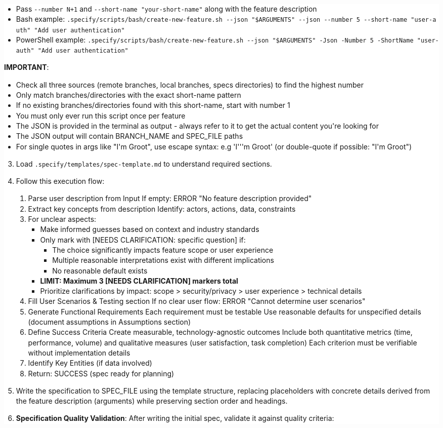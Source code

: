    - Pass `--number N+1` and `--short-name "your-short-name"` along with the feature description
   - Bash example: `.specify/scripts/bash/create-new-feature.sh --json "$ARGUMENTS" --json --number 5 --short-name "user-auth" "Add user authentication"`
   - PowerShell example: `.specify/scripts/bash/create-new-feature.sh --json "$ARGUMENTS" -Json -Number 5 -ShortName "user-auth" "Add user authentication"`

   **IMPORTANT**:

   - Check all three sources (remote branches, local branches, specs directories) to find the highest number
   - Only match branches/directories with the exact short-name pattern
   - If no existing branches/directories found with this short-name, start with number 1
   - You must only ever run this script once per feature
   - The JSON is provided in the terminal as output - always refer to it to get the actual content you're looking for
   - The JSON output will contain BRANCH_NAME and SPEC_FILE paths
   - For single quotes in args like "I'm Groot", use escape syntax: e.g 'I'\''m Groot' (or double-quote if possible: "I'm Groot")

3. Load `.specify/templates/spec-template.md` to understand required sections.

4. Follow this execution flow:

   1. Parse user description from Input
      If empty: ERROR "No feature description provided"
   2. Extract key concepts from description
      Identify: actors, actions, data, constraints
   3. For unclear aspects:
      - Make informed guesses based on context and industry standards
      - Only mark with [NEEDS CLARIFICATION: specific question] if:
        - The choice significantly impacts feature scope or user experience
        - Multiple reasonable interpretations exist with different implications
        - No reasonable default exists
      - **LIMIT: Maximum 3 [NEEDS CLARIFICATION] markers total**
      - Prioritize clarifications by impact: scope > security/privacy > user experience > technical details
   4. Fill User Scenarios & Testing section
      If no clear user flow: ERROR "Cannot determine user scenarios"
   5. Generate Functional Requirements
      Each requirement must be testable
      Use reasonable defaults for unspecified details (document assumptions in Assumptions section)
   6. Define Success Criteria
      Create measurable, technology-agnostic outcomes
      Include both quantitative metrics (time, performance, volume) and qualitative measures (user satisfaction, task completion)
      Each criterion must be verifiable without implementation details
   7. Identify Key Entities (if data involved)
   8. Return: SUCCESS (spec ready for planning)

5. Write the specification to SPEC_FILE using the template structure, replacing placeholders with concrete details derived from the feature description (arguments) while preserving section order and headings.

6. **Specification Quality Validation**: After writing the initial spec, validate it against quality criteria:

